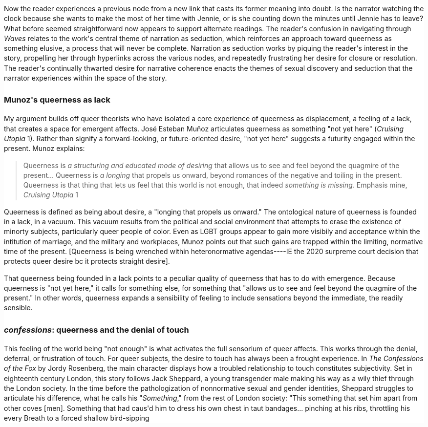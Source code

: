 Now the reader experiences a previous node from a new link that casts
its former meaning into doubt. Is the narrator watching the clock
because she wants to make the most of her time with Jennie, or is she
counting down the minutes until Jennie has to leave? What before seemed
straightforward now appears to support alternate readings. The reader's
confusion in navigating through *Waves* relates to the work's central
theme of narration as seduction, which reinforces an approach toward
queerness as something elusive, a process that will never be complete.
Narration as seduction works by piquing the reader\'s interest in the
story, propelling her through hyperlinks across the various nodes, and
repeatedly frustrating her desire for closure or resolution. The
reader's continually thwarted desire for narrative coherence enacts the
themes of sexual discovery and seduction that the narrator experiences
within the space of the story.

### Munoz\'s queerness as lack

My argument builds off queer theorists who have isolated a core
experience of queerness as displacement, a feeling of a lack, that
creates a space for emergent affects. José Esteban Muñoz articulates
queerness as something \"not yet here" (*Cruising Utopia* 1). Rather
than signify a forward-looking, or future-oriented desire, \"not yet
here\" suggests a futurity engaged within the present. Munoz explains:

> Queerness is *a structuring and educated mode of desiring* that allows
> us to see and feel beyond the quagmire of the present... Queerness is
> *a longing* that propels us onward, beyond romances of the negative
> and toiling in the present. Queerness is that thing that lets us feel
> that this world is not enough, that indeed *something is missing*.
> Emphasis mine, *Cruising Utopia* 1

Queerness is defined as being about desire, a \"longing that propels us
onward.\" The ontological nature of queerness is founded in a lack, in a
vacuum. This vacuum results from the political and social environment
that attempts to erase the existence of minorty subjects, particularly
queer people of color. Even as LGBT groups appear to gain more visibily
and acceptance within the intitution of marriage, and the military and
workplaces, Munoz points out that such gains are trapped within the
limiting, normative time of the present. \[Queerness is being wrenched
within heteronormative agendas----IE the 2020 surpreme court decision
that protects queer desire bc it protects straight desire\].

That queerness being founded in a lack points to a peculiar quality of
queerness that has to do with emergence. Because queerness is \"not yet
here,\" it calls for something else, for something that \"allows us to
see and feel beyond the quagmire of the present.\" In other words,
queerness expands a sensibility of feeling to include sensations beyond
the immediate, the readily sensible.

### *confessions*: queerness and the denial of touch

This feeling of the world being \"not enough\" is what activates the
full sensorium of queer affects. This works through the denial,
deferral, or frustration of touch. For queer subjects, the desire to
touch has always been a frought experience. In *The Confessions of the
Fox* by Jordy Rosenberg, the main character displays how a troubled
relationship to touch constitutes subjectivity. Set in eighteenth
century London, this story follows Jack Sheppard, a young transgender
male making his way as a wily thief through the London society. In the
time before the pathologization of nonnormative sexual and gender
identities, Sheppard struggles to articulate his difference, what he
calls his \"*Something*,\" from the rest of London society: \"This
something that set him apart from other coves \[men\]. Something that
had caus\'d him to dress his own chest in taut bandages... pinching at
his ribs, throttling his every Breath to a forced shallow bird-sipping

[^1]: Digital computation runs on data in the form of these numerical
[^2]: Rita Felski? and Eve Kosofsky Sedgwick.
[^3]: According to Franco Moretti: "Testing" literary interpretations be
[^4]: Drucker implicitly refers to the first chapter from Franco
[^5]: Moretti: \"\'Distant reading\'... where distance is however not an